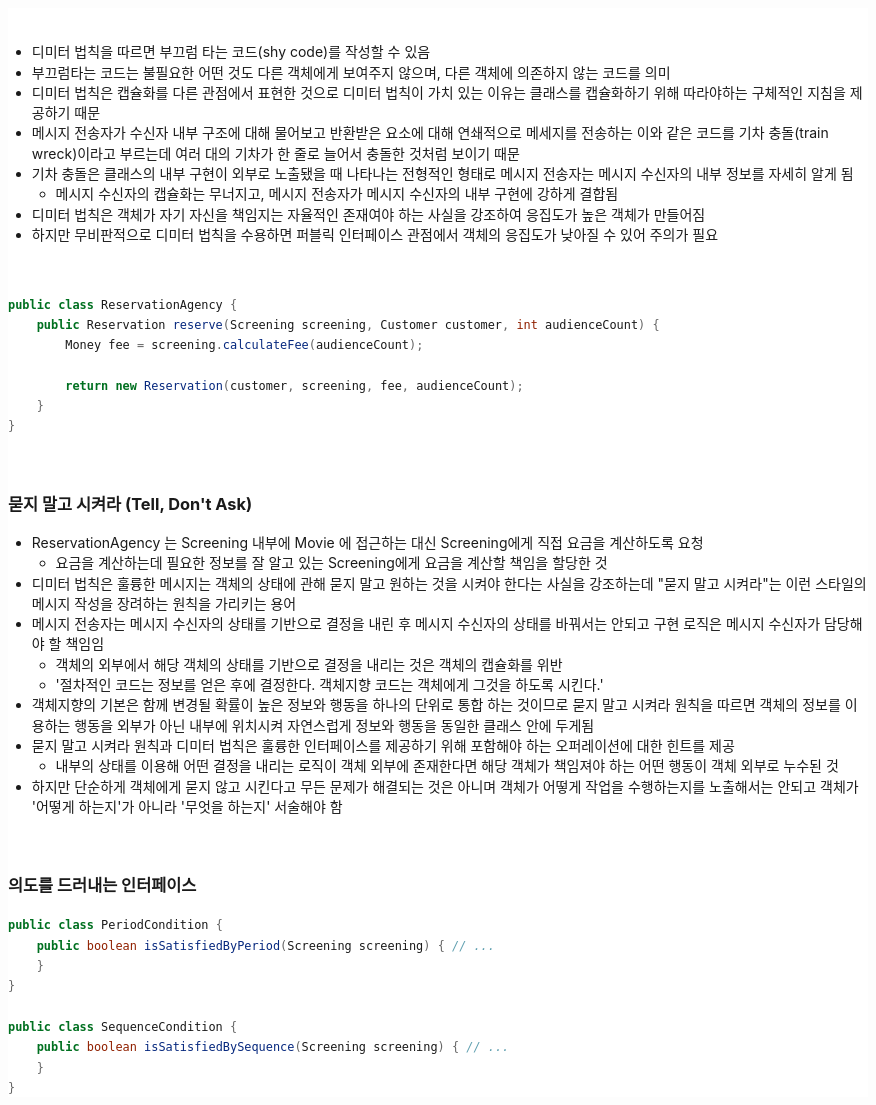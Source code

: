 <br>

- 디미터 법칙을 따르면 부끄럼 타는 코드(shy code)를 작성할 수 있음
- 부끄럼타는 코드는 불필요한 어떤 것도 다른 객체에게 보여주지 않으며, 다른 객체에 의존하지 않는 코드를 의미
- 디미터 법칙은 캡슐화를 다른 관점에서 표현한 것으로 디미터 법칙이 가치 있는 이유는 클래스를 캡슐화하기 위해 따라야하는 구체적인 지침을 제공하기 때문
- 메시지 전송자가 수신자 내부 구조에 대해 물어보고 반환받은 요소에 대해 연쇄적으로 메세지를 전송하는 이와 같은 코드를 기차 충돌(train wreck)이라고 부르는데 여러 대의 기차가 한 줄로 늘어서 충돌한 것처럼 보이기 때문
- 기차 충돌은 클래스의 내부 구현이 외부로 노출됐을 때 나타나는 전형적인 형태로 메시지 전송자는 메시지 수신자의 내부 정보를 자세히 알게 됨
  - 메시지 수신자의 캡슐화는 무너지고, 메시지 전송자가 메시지 수신자의 내부 구현에 강하게 결합됨
- 디미터 법칙은 객체가 자기 자신을 책임지는 자율적인 존재여야 하는 사실을 강조하여 응집도가 높은 객체가 만들어짐
- 하지만 무비판적으로 디미터 법칙을 수용하면 퍼블릭 인터페이스 관점에서 객체의 응집도가 낮아질 수 있어 주의가 필요

<br>

```java
public class ReservationAgency {
    public Reservation reserve(Screening screening, Customer customer, int audienceCount) {
        Money fee = screening.calculateFee(audienceCount);

        return new Reservation(customer, screening, fee, audienceCount);
    }
}
```

<br>

### 묻지 말고 시켜라 (Tell, Don't Ask)

- ReservationAgency 는 Screening 내부에 Movie 에 접근하는 대신 Screening에게 직접 요금을 계산하도록 요청
  - 요금을 계산하는데 필요한 정보를 잘 알고 있는 Screening에게 요금을 계산할 책임을 할당한 것
- 디미터 법칙은 훌륭한 메시지는 객체의 상태에 관해 묻지 말고 원하는 것을 시켜야 한다는 사실을 강조하는데 "묻지 말고 시켜라"는 이런 스타일의 메시지 작성을 장려하는 원칙을 가리키는 용어
- 메시지 전송자는 메시지 수신자의 상태를 기반으로 결정을 내린 후 메시지 수신자의 상태를 바꿔서는 안되고 구현 로직은 메시지 수신자가 담당해야 할 책임임
  - 객체의 외부에서 해당 객체의 상태를 기반으로 결정을 내리는 것은 객체의 캡슐화를 위반
  - '절차적인 코드는 정보를 얻은 후에 결정한다. 객체지향 코드는 객체에게 그것을 하도록 시킨다.'
- 객체지향의 기본은 함께 변경될 확률이 높은 정보와 행동을 하나의 단위로 통합 하는 것이므로 묻지 말고 시켜라 원칙을 따르면 객체의 정보를 이용하는 행동을 외부가 아닌 내부에 위치시켜 자연스럽게 정보와 행동을 동일한 클래스 안에 두게됨
- 묻지 말고 시켜라 원칙과 디미터 법칙은 훌륭한 인터페이스를 제공하기 위해 포함해야 하는 오퍼레이션에 대한 힌트를 제공
  - 내부의 상태를 이용해 어떤 결정을 내리는 로직이 객체 외부에 존재한다면 해당 객체가 책임져야 하는 어떤 행동이 객체 외부로 누수된 것
- 하지만 단순하게 객체에게 묻지 않고 시킨다고 무든 문제가 해결되는 것은 아니며 객체가 어떻게 작업을 수행하는지를 노출해서는 안되고 객체가 '어떻게 하는지'가 아니라 '무엇을 하는지' 서술해야 함

<br>

### 의도를 드러내는 인터페이스

```java
public class PeriodCondition {
    public boolean isSatisfiedByPeriod(Screening screening) { // ...
    }
}

public class SequenceCondition {
    public boolean isSatisfiedBySequence(Screening screening) { // ...
    }
}
```
